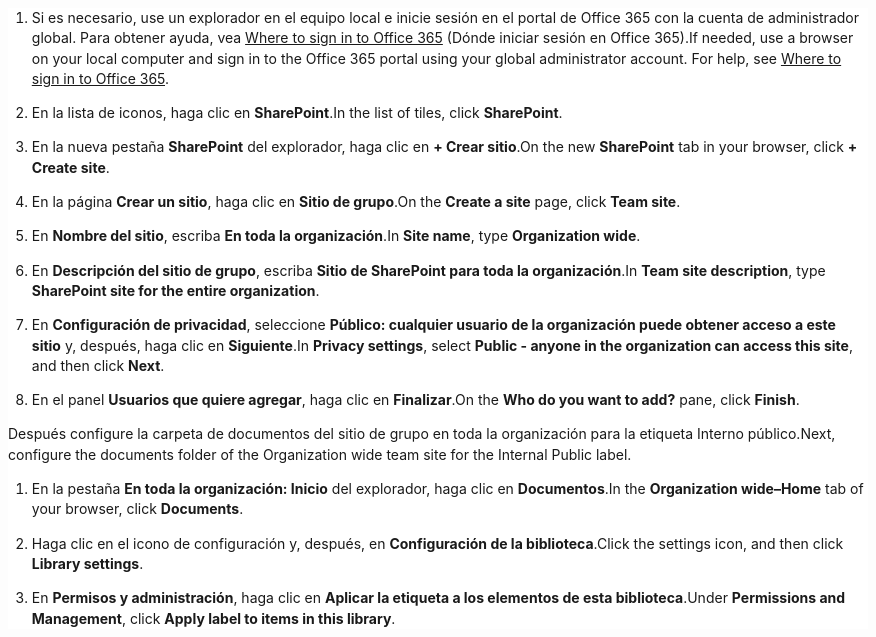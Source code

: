 1. <span data-ttu-id="b39a4-p105">Si es necesario, use un explorador en el equipo local e inicie sesión en el portal de Office 365 con la cuenta de administrador global. Para obtener ayuda, vea [Where to sign in to Office 365](https://support.office.com/Article/Where-to-sign-in-to-Office-365-e9eb7d51-5430-4929-91ab-6157c5a050b4) (Dónde iniciar sesión en Office 365).</span><span class="sxs-lookup"><span data-stu-id="b39a4-p105">If needed, use a browser on your local computer and sign in to the Office 365 portal using your global administrator account. For help, see [Where to sign in to Office 365](https://support.office.com/Article/Where-to-sign-in-to-Office-365-e9eb7d51-5430-4929-91ab-6157c5a050b4).</span></span>
    
2. <span data-ttu-id="b39a4-193">En la lista de iconos, haga clic en **SharePoint**.</span><span class="sxs-lookup"><span data-stu-id="b39a4-193">In the list of tiles, click **SharePoint**.</span></span>
    
3. <span data-ttu-id="b39a4-194">En la nueva pestaña **SharePoint** del explorador, haga clic en **+ Crear sitio**.</span><span class="sxs-lookup"><span data-stu-id="b39a4-194">On the new **SharePoint** tab in your browser, click **+ Create site**.</span></span>
    
4. <span data-ttu-id="b39a4-195">En la página **Crear un sitio**, haga clic en **Sitio de grupo**.</span><span class="sxs-lookup"><span data-stu-id="b39a4-195">On the **Create a site** page, click **Team site**.</span></span>
    
5. <span data-ttu-id="b39a4-196">En **Nombre del sitio**, escriba **En toda la organización**.</span><span class="sxs-lookup"><span data-stu-id="b39a4-196">In **Site name**, type **Organization wide**.</span></span> 
    
6. <span data-ttu-id="b39a4-197">En **Descripción del sitio de grupo**, escriba **Sitio de SharePoint para toda la organización**.</span><span class="sxs-lookup"><span data-stu-id="b39a4-197">In **Team site description**, type **SharePoint site for the entire organization**.</span></span>
    
7. <span data-ttu-id="b39a4-198">En **Configuración de privacidad**, seleccione **Público: cualquier usuario de la organización puede obtener acceso a este sitio** y, después, haga clic en **Siguiente**.</span><span class="sxs-lookup"><span data-stu-id="b39a4-198">In **Privacy settings**, select **Public - anyone in the organization can access this site**, and then click **Next**.</span></span>
    
8. <span data-ttu-id="b39a4-199">En el panel **Usuarios que quiere agregar**, haga clic en **Finalizar**.</span><span class="sxs-lookup"><span data-stu-id="b39a4-199">On the **Who do you want to add?** pane, click **Finish**.</span></span>
    
<span data-ttu-id="b39a4-200">Después configure la carpeta de documentos del sitio de grupo en toda la organización para la etiqueta Interno público.</span><span class="sxs-lookup"><span data-stu-id="b39a4-200">Next, configure the documents folder of the Organization wide team site for the Internal Public label.</span></span>
  
1. <span data-ttu-id="b39a4-201">En la pestaña **En toda la organización: Inicio** del explorador, haga clic en **Documentos**.</span><span class="sxs-lookup"><span data-stu-id="b39a4-201">In the **Organization wide–Home** tab of your browser, click **Documents**.</span></span>
    
2. <span data-ttu-id="b39a4-202">Haga clic en el icono de configuración y, después, en **Configuración de la biblioteca**.</span><span class="sxs-lookup"><span data-stu-id="b39a4-202">Click the settings icon, and then click **Library settings**.</span></span>
    
3. <span data-ttu-id="b39a4-203">En **Permisos y administración**, haga clic en **Aplicar la etiqueta a los elementos de esta biblioteca**.</span><span class="sxs-lookup"><span data-stu-id="b39a4-203">Under **Permissions and Management**, click **Apply label to items in this library**.</span></span>
    